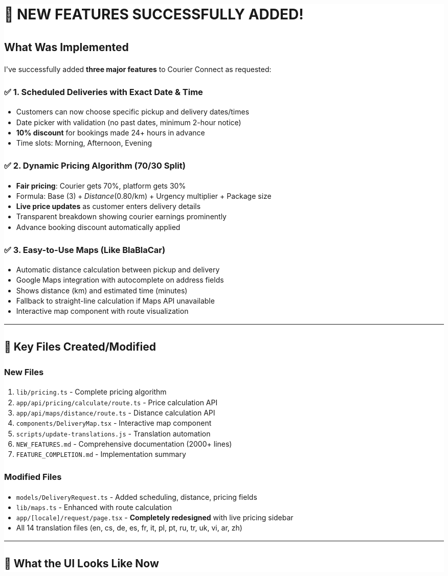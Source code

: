 # 🎉 NEW FEATURES SUCCESSFULLY ADDED!

## What Was Implemented

I've successfully added **three major features** to Courier Connect as requested:

### ✅ 1. Scheduled Deliveries with Exact Date & Time
- Customers can now choose specific pickup and delivery dates/times
- Date picker with validation (no past dates, minimum 2-hour notice)
- **10% discount** for bookings made 24+ hours in advance
- Time slots: Morning, Afternoon, Evening

### ✅ 2. Dynamic Pricing Algorithm (70/30 Split)
- **Fair pricing**: Courier gets 70%, platform gets 30%
- Formula: Base ($3) + Distance ($0.80/km) + Urgency multiplier + Package size
- **Live price updates** as customer enters delivery details
- Transparent breakdown showing courier earnings prominently
- Advance booking discount automatically applied

### ✅ 3. Easy-to-Use Maps (Like BlaBlaCar)
- Automatic distance calculation between pickup and delivery
- Google Maps integration with autocomplete on address fields
- Shows distance (km) and estimated time (minutes)
- Fallback to straight-line calculation if Maps API unavailable
- Interactive map component with route visualization

---

## 📁 Key Files Created/Modified

### New Files
1. `lib/pricing.ts` - Complete pricing algorithm
2. `app/api/pricing/calculate/route.ts` - Price calculation API
3. `app/api/maps/distance/route.ts` - Distance calculation API
4. `components/DeliveryMap.tsx` - Interactive map component
5. `scripts/update-translations.js` - Translation automation
6. `NEW_FEATURES.md` - Comprehensive documentation (2000+ lines)
7. `FEATURE_COMPLETION.md` - Implementation summary

### Modified Files
- `models/DeliveryRequest.ts` - Added scheduling, distance, pricing fields
- `lib/maps.ts` - Enhanced with route calculation
- `app/[locale]/request/page.tsx` - **Completely redesigned** with live pricing sidebar
- All 14 translation files (en, cs, de, es, fr, it, pl, pt, ru, tr, uk, vi, ar, zh)

---

## 🎨 What the UI Looks Like Now
